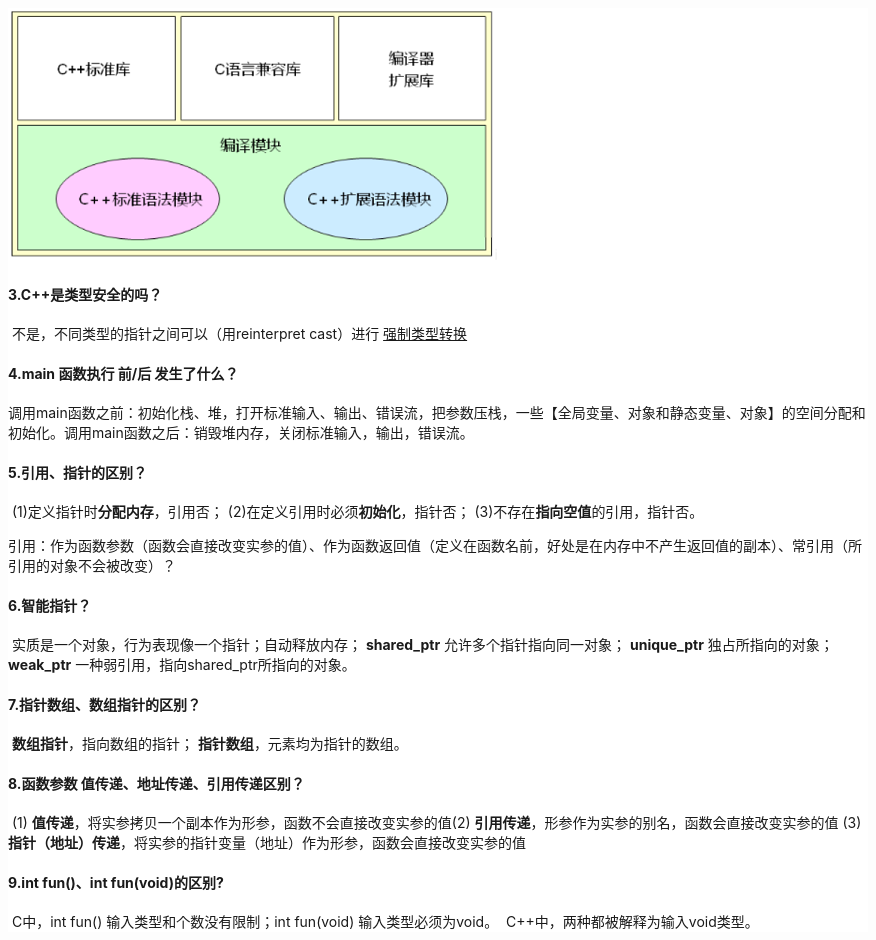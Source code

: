 ![1564061190989](pics2/1564061190989.png)


#### 3.C++是类型安全的吗？

​	不是，不同类型的指针之间可以（用reinterpret cast）进行 <u>强制类型转换</u>

#### 4.main 函数执行 前/后 发生了什么？

​	调用main函数之前：初始化栈、堆，打开标准输入、输出、错误流，把参数压栈，一些【全局变量、对象和静态变量、对象】的空间分配和初始化。
​	调用main函数之后：销毁堆内存，关闭标准输入，输出，错误流。

#### 5.引用、指针的区别？

​	(1)定义指针时**分配内存**，引用否；
​	(2)在定义引用时必须**初始化**，指针否；
​	(3)不存在**指向空值**的引用，指针否。

​	引用：作为函数参数（函数会直接改变实参的值）、作为函数返回值（定义在函数名前，好处是在内存中不产生返回值的副本）、常引用（所引用的对象不会被改变）？

#### 6.智能指针？

​	实质是一个对象，行为表现像一个指针；自动释放内存；
​		**shared_ptr** 允许多个指针指向同一对象；
​		**unique_ptr** 独占所指向的对象；
​		**weak_ptr** 一种弱引用，指向shared_ptr所指向的对象。

#### 7.指针数组、数组指针的区别？

​	**数组指针**，指向数组的指针；
​	**指针数组**，元素均为指针的数组。

#### 8.函数参数 值传递、地址传递、引用传递区别？

​	(1) **值传递**，将实参拷贝一个副本作为形参，函数不会直接改变实参的值
​	(2) **引用传递**，形参作为实参的别名，函数会直接改变实参的值
​	(3) **指针（地址）传递**，将实参的指针变量（地址）作为形参，函数会直接改变实参的值

#### 9.int fun()、int fun(void)的区别?

​	C中，int fun() 输入类型和个数没有限制；int fun(void) 输入类型必须为void。
​	C++中，两种都被解释为输入void类型。
